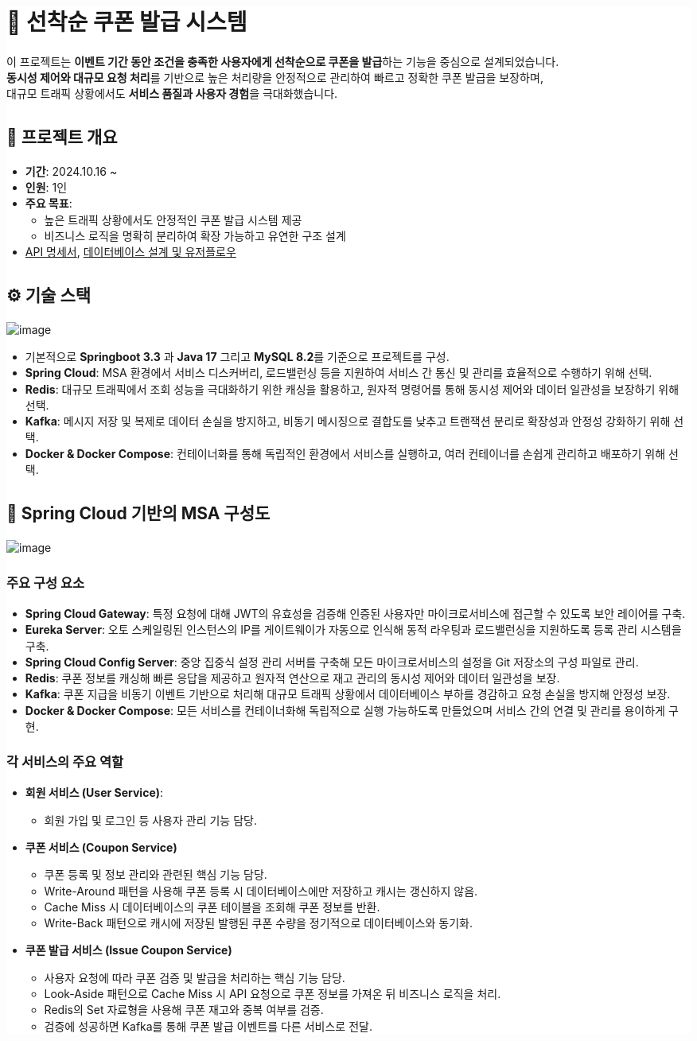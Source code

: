 # 🎫 선착순 쿠폰 발급 시스템

이 프로젝트는 **이벤트 기간 동안 조건을 충족한 사용자에게 선착순으로 쿠폰을 발급**하는 기능을 중심으로 설계되었습니다.  
**동시성 제어와 대규모 요청 처리**를 기반으로 높은 처리량을 안정적으로 관리하여 빠르고 정확한 쿠폰 발급을 보장하며,  
대규모 트래픽 상황에서도 **서비스 품질과 사용자 경험**을 극대화했습니다.

## 📝 프로젝트 개요
- **기간**: 2024.10.16 ~
- **인원**: 1인
- **주요 목표**:
  - 높은 트래픽 상황에서도 안정적인 쿠폰 발급 시스템 제공
  - 비즈니스 로직을 명확히 분리하여 확장 가능하고 유연한 구조 설계
- [API 명세서](https://www.notion.so/API-12736e800eeb8091a684e1ccd78be70e), [데이터베이스 설계 및 유저플로우](https://github.com/yurim0628/off-coupon/wiki/%EB%8D%B0%EC%9D%B4%ED%84%B0%EB%B2%A0%EC%9D%B4%EC%8A%A4-%EC%84%A4%EA%B3%84-%EB%B0%8F-%EC%9C%A0%EC%A0%80-%ED%94%8C%EB%A1%9C%EC%9A%B0)

## ⚙️ 기술 스택
<img width="987" alt="image" src="https://github.com/user-attachments/assets/1b4fe537-3342-461a-8b62-d094d629b9b8">

- 기본적으로 **Springboot 3.3** 과 **Java 17** 그리고 **MySQL 8.2**를 기준으로 프로젝트를 구성.
- **Spring Cloud**: MSA 환경에서 서비스 디스커버리, 로드밸런싱 등을 지원하여 서비스 간 통신 및 관리를 효율적으로 수행하기 위해 선택.
- **Redis**: 대규모 트래픽에서 조회 성능을 극대화하기 위한 캐싱을 활용하고, 원자적 명령어를 통해 동시성 제어와 데이터 일관성을 보장하기 위해 선택.
- **Kafka**: 메시지 저장 및 복제로 데이터 손실을 방지하고, 비동기 메시징으로 결합도를 낮추고 트랜잭션 분리로 확장성과 안정성 강화하기 위해 선택.
- **Docker & Docker Compose**: 컨테이너화를 통해 독립적인 환경에서 서비스를 실행하고, 여러 컨테이너를 손쉽게 관리하고 배포하기 위해 선택.

## 🚀 Spring Cloud 기반의 MSA 구성도
![image](https://github.com/user-attachments/assets/a2e8db7d-2a25-4425-bf38-5a882d4b7cb5)

### 주요 구성 요소
- **Spring Cloud Gateway**: 특정 요청에 대해 JWT의 유효성을 검증해 인증된 사용자만 마이크로서비스에 접근할 수 있도록 보안 레이어를 구축.
- **Eureka Server**: 오토 스케일링된 인스턴스의 IP를 게이트웨이가 자동으로 인식해 동적 라우팅과 로드밸런싱을 지원하도록 등록 관리 시스템을 구축.
- **Spring Cloud Config Server**: 중앙 집중식 설정 관리 서버를 구축해 모든 마이크로서비스의 설정을 Git 저장소의 구성 파일로 관리.
- **Redis**: 쿠폰 정보를 캐싱해 빠른 응답을 제공하고 원자적 연산으로 재고 관리의 동시성 제어와 데이터 일관성을 보장.
- **Kafka**: 쿠폰 지급을 비동기 이벤트 기반으로 처리해 대규모 트래픽 상황에서 데이터베이스 부하를 경감하고 요청 손실을 방지해 안정성 보장.
- **Docker & Docker Compose**: 모든 서비스를 컨테이너화해 독립적으로 실행 가능하도록 만들었으며 서비스 간의 연결 및 관리를 용이하게 구현.

### 각 서비스의 주요 역할
- **회원 서비스 (User Service)**:
  - 회원 가입 및 로그인 등 사용자 관리 기능 담당.

- **쿠폰 서비스 (Coupon Service)**
  - 쿠폰 등록 및 정보 관리와 관련된 핵심 기능 담당.
  - Write-Around 패턴을 사용해 쿠폰 등록 시 데이터베이스에만 저장하고 캐시는 갱신하지 않음.
  - Cache Miss 시 데이터베이스의 쿠폰 테이블을 조회해 쿠폰 정보를 반환.
  - Write-Back 패턴으로 캐시에 저장된 발행된 쿠폰 수량을 정기적으로 데이터베이스와 동기화.

- **쿠폰 발급 서비스 (Issue Coupon Service)**
  - 사용자 요청에 따라 쿠폰 검증 및 발급을 처리하는 핵심 기능 담당.
  - Look-Aside 패턴으로 Cache Miss 시 API 요청으로 쿠폰 정보를 가져온 뒤 비즈니스 로직을 처리.
  - Redis의 Set 자료형을 사용해 쿠폰 재고와 중복 여부를 검증.
  - 검증에 성공하면 Kafka를 통해 쿠폰 발급 이벤트를 다른 서비스로 전달.
